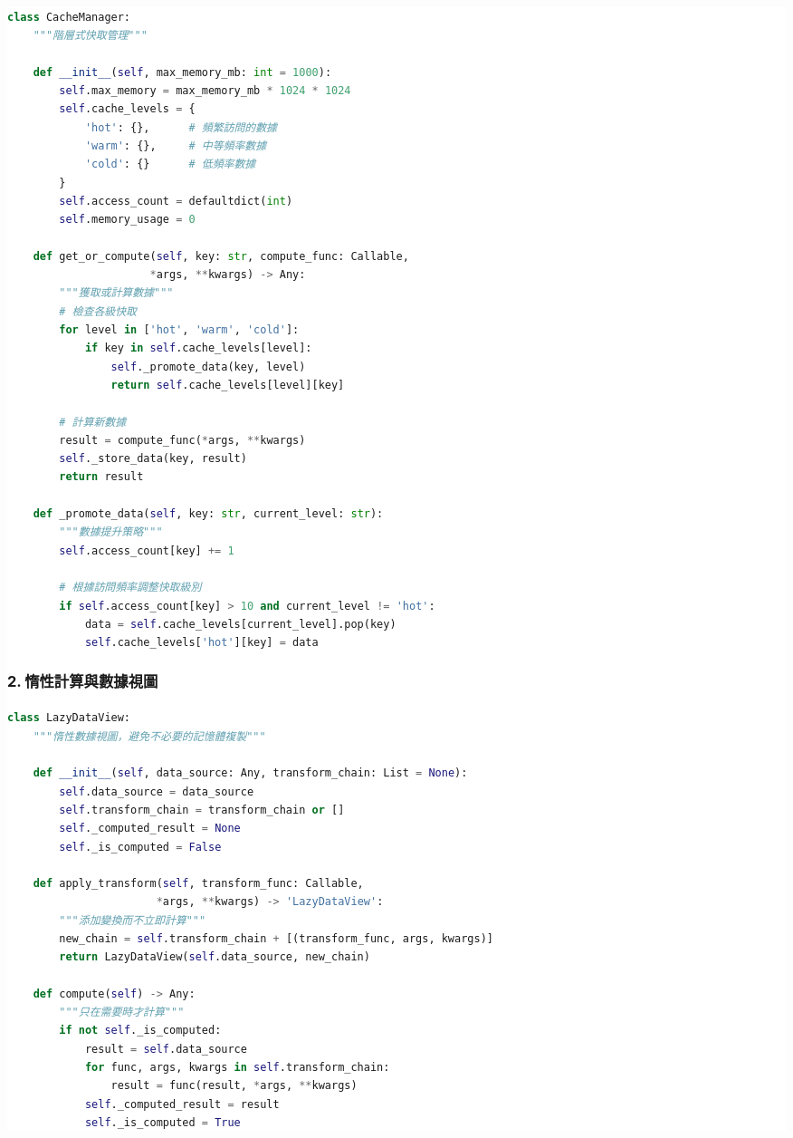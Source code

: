 ```python
class CacheManager:
    """階層式快取管理"""
    
    def __init__(self, max_memory_mb: int = 1000):
        self.max_memory = max_memory_mb * 1024 * 1024
        self.cache_levels = {
            'hot': {},      # 頻繁訪問的數據
            'warm': {},     # 中等頻率數據
            'cold': {}      # 低頻率數據
        }
        self.access_count = defaultdict(int)
        self.memory_usage = 0
    
    def get_or_compute(self, key: str, compute_func: Callable, 
                      *args, **kwargs) -> Any:
        """獲取或計算數據"""
        # 檢查各級快取
        for level in ['hot', 'warm', 'cold']:
            if key in self.cache_levels[level]:
                self._promote_data(key, level)
                return self.cache_levels[level][key]
        
        # 計算新數據
        result = compute_func(*args, **kwargs)
        self._store_data(key, result)
        return result
    
    def _promote_data(self, key: str, current_level: str):
        """數據提升策略"""
        self.access_count[key] += 1
        
        # 根據訪問頻率調整快取級別
        if self.access_count[key] > 10 and current_level != 'hot':
            data = self.cache_levels[current_level].pop(key)
            self.cache_levels['hot'][key] = data
```

### 2. 惰性計算與數據視圖

```python
class LazyDataView:
    """惰性數據視圖，避免不必要的記憶體複製"""
    
    def __init__(self, data_source: Any, transform_chain: List = None):
        self.data_source = data_source
        self.transform_chain = transform_chain or []
        self._computed_result = None
        self._is_computed = False
    
    def apply_transform(self, transform_func: Callable, 
                       *args, **kwargs) -> 'LazyDataView':
        """添加變換而不立即計算"""
        new_chain = self.transform_chain + [(transform_func, args, kwargs)]
        return LazyDataView(self.data_source, new_chain)
    
    def compute(self) -> Any:
        """只在需要時才計算"""
        if not self._is_computed:
            result = self.data_source
            for func, args, kwargs in self.transform_chain:
                result = func(result, *args, **kwargs)
            self._computed_result = result
            self._is_computed = True
```